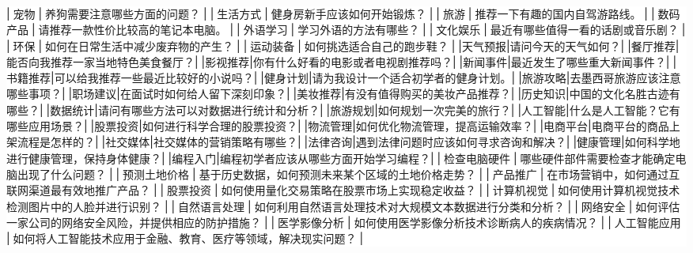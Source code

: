 | 宠物 | 养狗需要注意哪些方面的问题？ |
| 生活方式 | 健身房新手应该如何开始锻炼？ |
| 旅游 | 推荐一下有趣的国内自驾游路线。 |
| 数码产品 | 请推荐一款性价比较高的笔记本电脑。 |
| 外语学习 | 学习外语的方法有哪些？ |
| 文化娱乐 | 最近有哪些值得一看的话剧或音乐剧？ |
| 环保 | 如何在日常生活中减少废弃物的产生？ |
| 运动装备 | 如何挑选适合自己的跑步鞋？ |
|天气预报|请问今天的天气如何？|
|餐厅推荐|能否向我推荐一家当地特色美食餐厅？|
|影视推荐|你有什么好看的电影或者电视剧推荐吗？|
|新闻事件|最近发生了哪些重大新闻事件？|
|书籍推荐|可以给我推荐一些最近比较好的小说吗？|
|健身计划|请为我设计一个适合初学者的健身计划。|
|旅游攻略|去墨西哥旅游应该注意哪些事项？|
|职场建议|在面试时如何给人留下深刻印象？|
|美妆推荐|有没有值得购买的美妆产品推荐？|
|历史知识|中国的文化名胜古迹有哪些？|
|数据统计|请问有哪些方法可以对数据进行统计和分析？|
|旅游规划|如何规划一次完美的旅行？|
|人工智能|什么是人工智能？它有哪些应用场景？|
|股票投资|如何进行科学合理的股票投资？|
|物流管理|如何优化物流管理，提高运输效率？|
|电商平台|电商平台的商品上架流程是怎样的？|
|社交媒体|社交媒体的营销策略有哪些？|
|法律咨询|遇到法律问题时应该如何寻求咨询和解决？|
|健康管理|如何科学地进行健康管理，保持身体健康？|
|编程入门|编程初学者应该从哪些方面开始学习编程？|
| 检查电脑硬件 | 哪些硬件部件需要检查才能确定电脑出现了什么问题？ |
| 预测土地价格 | 基于历史数据，如何预测未来某个区域的土地价格走势？ |
| 产品推广 | 在市场营销中，如何通过互联网渠道最有效地推广产品？ |
| 股票投资 | 如何使用量化交易策略在股票市场上实现稳定收益？ |
| 计算机视觉 | 如何使用计算机视觉技术检测图片中的人脸并进行识别？ |
| 自然语言处理 | 如何利用自然语言处理技术对大规模文本数据进行分类和分析？ |
| 网络安全 | 如何评估一家公司的网络安全风险，并提供相应的防护措施？ |
| 医学影像分析 | 如何使用医学影像分析技术诊断病人的疾病情况？ |
| 人工智能应用 | 如何将人工智能技术应用于金融、教育、医疗等领域，解决现实问题？ |